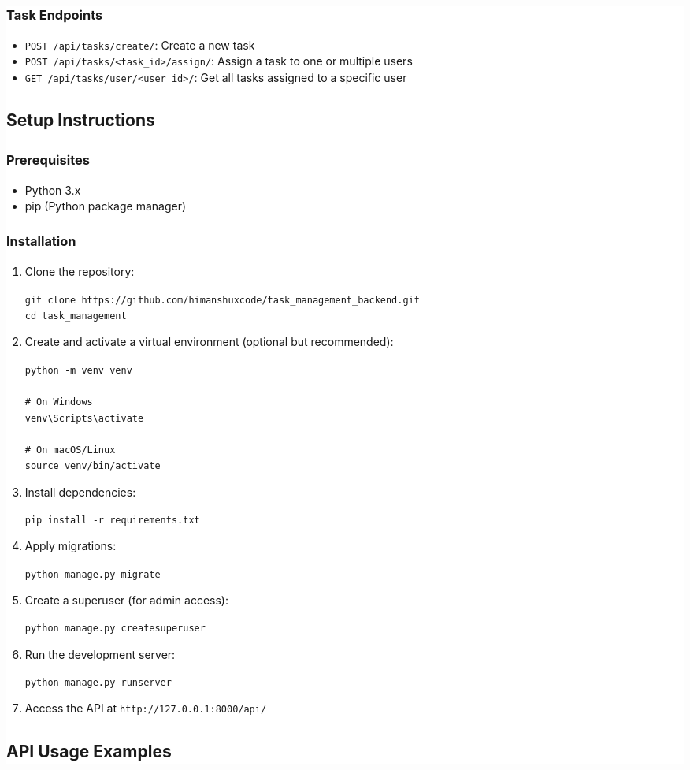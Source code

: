 ### Task Endpoints

- `POST /api/tasks/create/`: Create a new task
- `POST /api/tasks/<task_id>/assign/`: Assign a task to one or multiple users
- `GET /api/tasks/user/<user_id>/`: Get all tasks assigned to a specific user

## Setup Instructions

### Prerequisites

- Python 3.x
- pip (Python package manager)

### Installation

1. Clone the repository:
   ```
   git clone https://github.com/himanshuxcode/task_management_backend.git
   cd task_management
   ```

2. Create and activate a virtual environment (optional but recommended):
   ```
   python -m venv venv
   
   # On Windows
   venv\Scripts\activate
   
   # On macOS/Linux
   source venv/bin/activate
   ```

3. Install dependencies:
   ```
   pip install -r requirements.txt
   ```

4. Apply migrations:
   ```
   python manage.py migrate
   ```

5. Create a superuser (for admin access):
   ```
   python manage.py createsuperuser
   ```

6. Run the development server:
   ```
   python manage.py runserver
   ```

7. Access the API at `http://127.0.0.1:8000/api/`

## API Usage Examples
